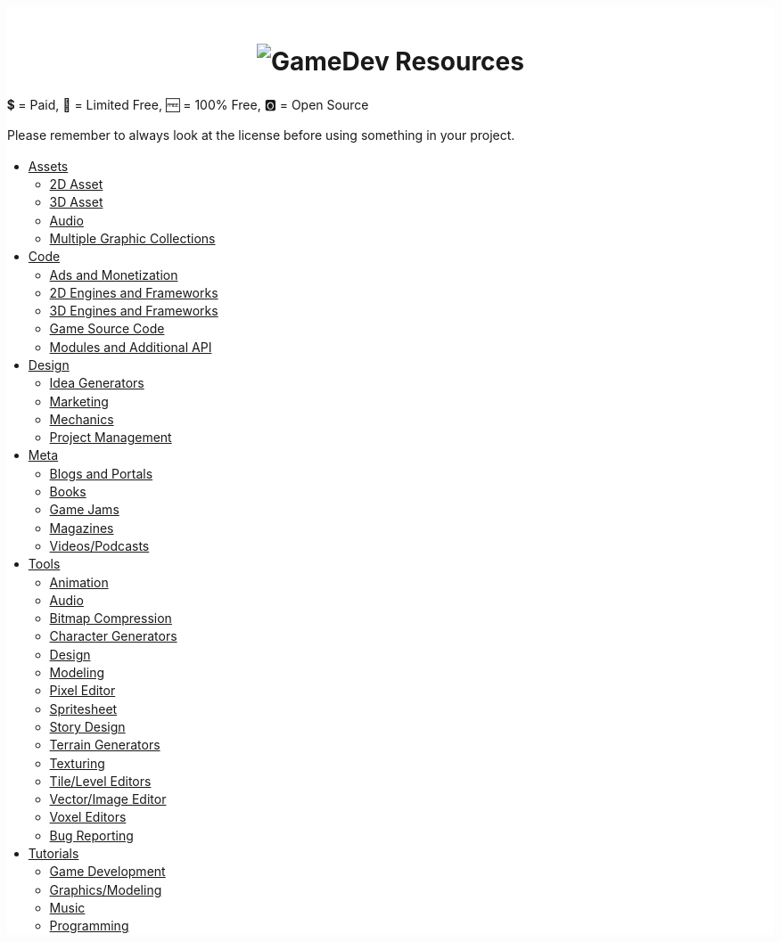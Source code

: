 <h1 align="center"> <br> <img width="300" src="/img/controller.png" alt="GameDev Resources"> <br> </h1>

:heavy_dollar_sign: = Paid,
:triangular_flag_on_post: = Limited Free,
:free: = 100% Free,
:o2: = Open Source

Please remember to always look at the license before using something in your project.


- [Assets](#assets)
	- [2D Asset](#2d-assets)
	- [3D Asset](#3d-assets)
	- [Audio](#audio-assets)
	- [Multiple Graphic Collections](#multiple-graphic-collections)
- [Code](#code)
	- [Ads and Monetization](#ads-and-monetization)
	- [2D Engines and Frameworks](#2d-engines-and-frameworks)
	- [3D Engines and Frameworks](#3d-engines-and-frameworks)
   	- [Game Source Code](#game-source-code)
	- [Modules and Additional API](#modules-and-additional-api)
- [Design](#design)
	- [Idea Generators](#idea-generators)
	- [Marketing](#marketing)
	- [Mechanics](#mechanics)
	- [Project Management](#project-management)
- [Meta](#meta)
	- [Blogs and Portals](#blogs-and-portals)
	- [Books](#books)
	- [Game Jams](#game-jams)
	- [Magazines](#magazines)
	- [Videos/Podcasts](#videospodcasts)
- [Tools](#tools)
	- [Animation](#animation)
	- [Audio](#audio-tools)
	- [Bitmap Compression](#bitmap-compression)
	- [Character Generators](#character-generators)
	- [Design](#design-tools)
	- [Modeling](#modeling)
	- [Pixel Editor](#pixel-editor)
	- [Spritesheet](#spritesheet)
	- [Story Design](#story-design)
	- [Terrain Generators](#terrain-generators)
	- [Texturing](#texturing)
	- [Tile/Level Editors](#tilelevel-editors)
	- [Vector/Image Editor](#vectorimage-editor)
	- [Voxel Editors](#voxel-editors)
	- [Bug Reporting](#bug-reporting)
- [Tutorials](#tutorials)
	- [Game Development](#game-development-tutorials)
	- [Graphics/Modeling](#graphicsmodeling-tutorials)
	- [Music](#music-tutorials)
	- [Programming](#programming-tutorials)
